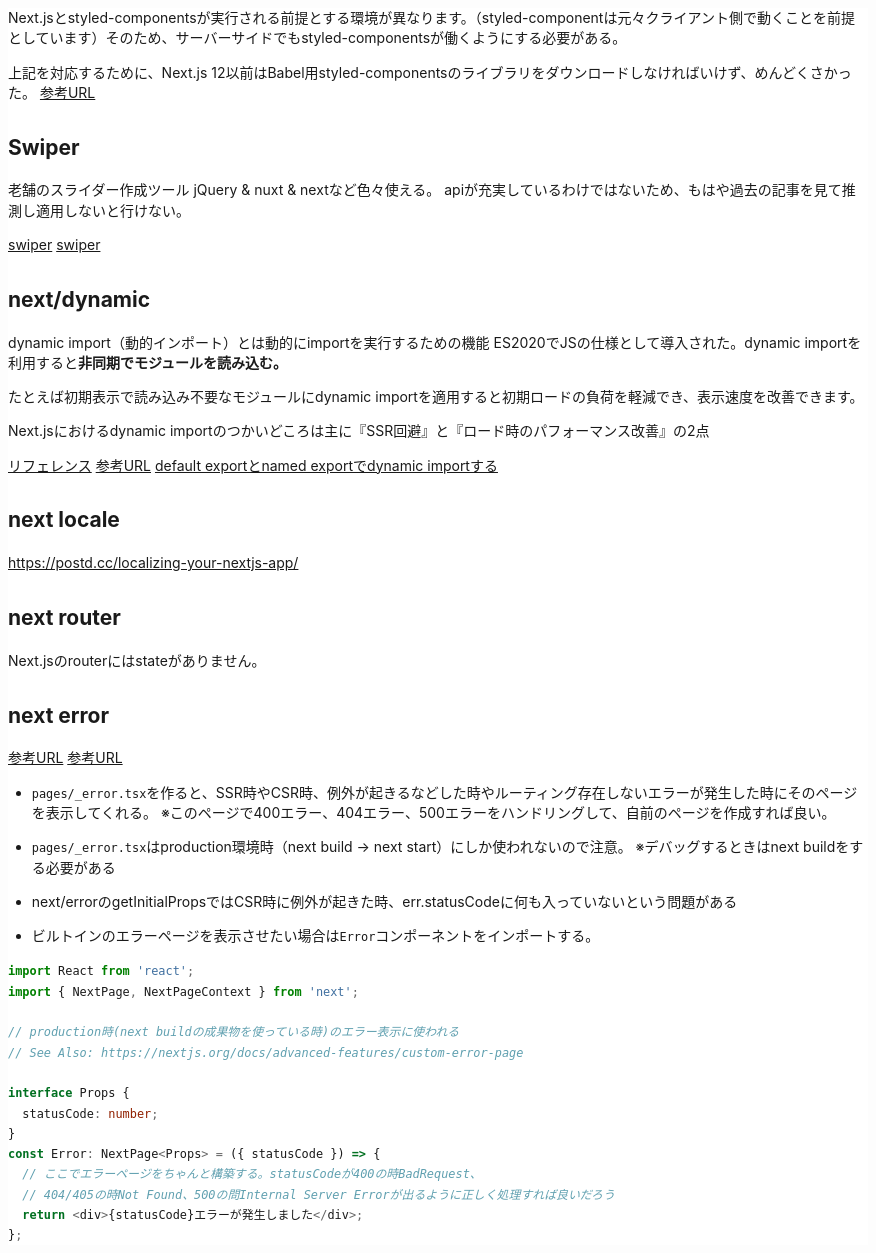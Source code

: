 Next.jsとstyled-componentsが実行される前提とする環境が異なります。（styled-componentは元々クライアント側で動くことを前提としています）そのため、サーバーサイドでもstyled-componentsが働くようにする必要がある。

上記を対応するために、Next.js 12以前はBabel用styled-componentsのライブラリをダウンロードしなければいけず、めんどくさかった。
[参考URL](https://code-log.hatenablog.com/entry/2020/01/26/200134)

## Swiper

老舗のスライダー作成ツール
jQuery & nuxt & nextなど色々使える。
apiが充実しているわけではないため、もはや過去の記事を見て推測し適用しないと行けない。

[swiper](https://swiperjs.com/demos)
[swiper](https://b-risk.jp/blog/2022/04/swiper/)

## next/dynamic

dynamic import（動的インポート）とは動的にimportを実行するための機能
ES2020でJSの仕様として導入された。dynamic importを利用すると**非同期でモジュールを読み込む。**

たとえば初期表示で読み込み不要なモジュールにdynamic importを適用すると初期ロードの負荷を軽減でき、表示速度を改善できます。

Next.jsにおけるdynamic importのつかいどころは主に『SSR回避』と『ロード時のパフォーマンス改善』の2点

[リフェレンス](https://nextjs.org/docs/advanced-features/dynamic-import#with-suspense)
[参考URL](https://zenn.dev/unreact/articles/nextjs-routing-dynamic-routes)
[default exportとnamed exportでdynamic importする](https://nishinatoshiharu.com/overview-next-dynamic-import/)

## next locale
https://postd.cc/localizing-your-nextjs-app/

## next router

Next.jsのrouterにはstateがありません。

## next error
[参考URL](https://zenn.dev/mizuneko4345/articles/c576dfce8a49be)
[参考URL](https://blog.shibayu36.org/entry/2020/01/08/193000)

- `pages/_error.tsx`を作ると、SSR時やCSR時、例外が起きるなどした時やルーティング存在しないエラーが発生した時にそのページを表示してくれる。
※このページで400エラー、404エラー、500エラーをハンドリングして、自前のページを作成すれば良い。

- `pages/_error.tsx`はproduction環境時（next build -> next start）にしか使われないので注意。
※デバッグするときはnext buildをする必要がある

- next/errorのgetInitialPropsではCSR時に例外が起きた時、err.statusCodeに何も入っていないという問題がある

- ビルトインのエラーページを表示させたい場合は`Error`コンポーネントをインポートする。


```ts
import React from 'react';
import { NextPage, NextPageContext } from 'next';

// production時(next buildの成果物を使っている時)のエラー表示に使われる
// See Also: https://nextjs.org/docs/advanced-features/custom-error-page

interface Props {
  statusCode: number;
}
const Error: NextPage<Props> = ({ statusCode }) => {
  // ここでエラーページをちゃんと構築する。statusCodeが400の時BadRequest、
  // 404/405の時Not Found、500の問Internal Server Errorが出るように正しく処理すれば良いだろう
  return <div>{statusCode}エラーが発生しました</div>;
};

```
